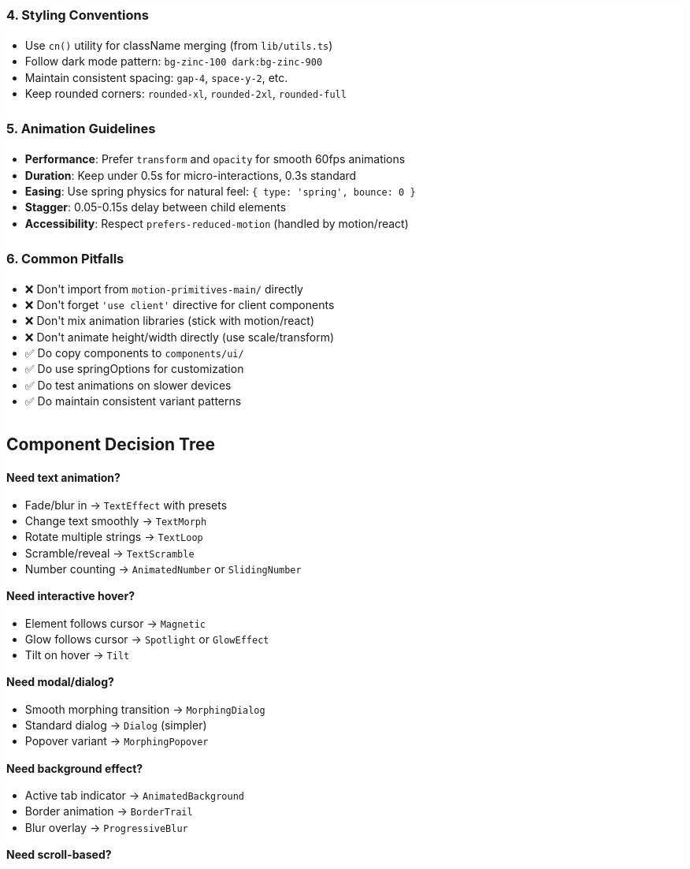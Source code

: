 ### 4. Styling Conventions

- Use `cn()` utility for className merging (from `lib/utils.ts`)
- Follow dark mode pattern: `bg-zinc-100 dark:bg-zinc-900`
- Maintain consistent spacing: `gap-4`, `space-y-2`, etc.
- Keep rounded corners: `rounded-xl`, `rounded-2xl`, `rounded-full`

### 5. Animation Guidelines

- **Performance**: Prefer `transform` and `opacity` for smooth 60fps animations
- **Duration**: Keep under 0.5s for micro-interactions, 0.3s standard
- **Easing**: Use spring physics for natural feel: `{ type: 'spring', bounce: 0 }`
- **Stagger**: 0.05-0.15s delay between child elements
- **Accessibility**: Respect `prefers-reduced-motion` (handled by motion/react)

### 6. Common Pitfalls

- ❌ Don't import from `motion-primitives-main/` directly
- ❌ Don't forget `'use client'` directive for client components
- ❌ Don't mix animation libraries (stick with motion/react)
- ❌ Don't animate height/width directly (use scale/transform)
- ✅ Do copy components to `components/ui/`
- ✅ Do use springOptions for customization
- ✅ Do test animations on slower devices
- ✅ Do maintain consistent variant patterns

## Component Decision Tree

**Need text animation?**

- Fade/blur in → `TextEffect` with presets
- Change text smoothly → `TextMorph`
- Rotate multiple strings → `TextLoop`
- Scramble/reveal → `TextScramble`
- Number counting → `AnimatedNumber` or `SlidingNumber`

**Need interactive hover?**

- Element follows cursor → `Magnetic`
- Glow follows cursor → `Spotlight` or `GlowEffect`
- Tilt on hover → `Tilt`

**Need modal/dialog?**

- Smooth morphing transition → `MorphingDialog`
- Standard dialog → `Dialog` (simpler)
- Popover variant → `MorphingPopover`

**Need background effect?**

- Active tab indicator → `AnimatedBackground`
- Border animation → `BorderTrail`
- Blur overlay → `ProgressiveBlur`

**Need scroll-based?**
